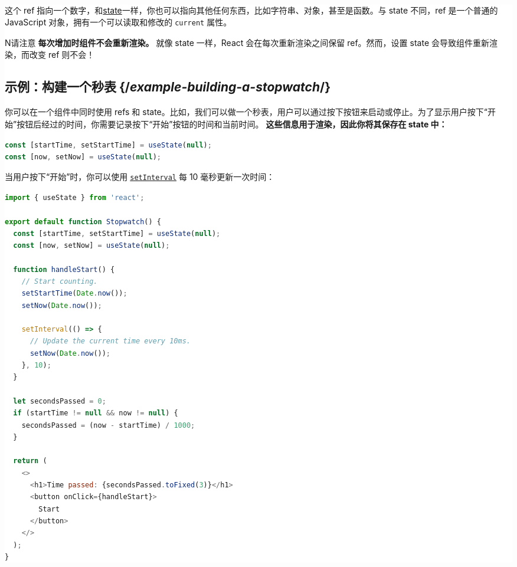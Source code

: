 </Sandpack>

这个 ref 指向一个数字，和[state](/learn/state-a-components-memory)一样，你也可以指向其他任何东西，比如字符串、对象，甚至是函数。与 state 不同，ref 是一个普通的 JavaScript 对象，拥有一个可以读取和修改的 `current` 属性。

N请注意 **每次增加时组件不会重新渲染。** 就像 state 一样，React 会在每次重新渲染之间保留 ref。然而，设置 state 会导致组件重新渲染，而改变 ref 则不会！

## 示例：构建一个秒表 {/*example-building-a-stopwatch*/}

你可以在一个组件中同时使用 refs 和 state。比如，我们可以做一个秒表，用户可以通过按下按钮来启动或停止。为了显示用户按下“开始”按钮后经过的时间，你需要记录按下“开始”按钮的时间和当前时间。 **这些信息用于渲染，因此你将其保存在 state 中：**

```js
const [startTime, setStartTime] = useState(null);
const [now, setNow] = useState(null);
```

当用户按下“开始”时，你可以使用 [`setInterval`](https://developer.mozilla.org/docs/Web/API/setInterval) 每 10 毫秒更新一次时间：

<Sandpack>

```js
import { useState } from 'react';

export default function Stopwatch() {
  const [startTime, setStartTime] = useState(null);
  const [now, setNow] = useState(null);

  function handleStart() {
    // Start counting.
    setStartTime(Date.now());
    setNow(Date.now());

    setInterval(() => {
      // Update the current time every 10ms.
      setNow(Date.now());
    }, 10);
  }

  let secondsPassed = 0;
  if (startTime != null && now != null) {
    secondsPassed = (now - startTime) / 1000;
  }

  return (
    <>
      <h1>Time passed: {secondsPassed.toFixed(3)}</h1>
      <button onClick={handleStart}>
        Start
      </button>
    </>
  );
}
```
